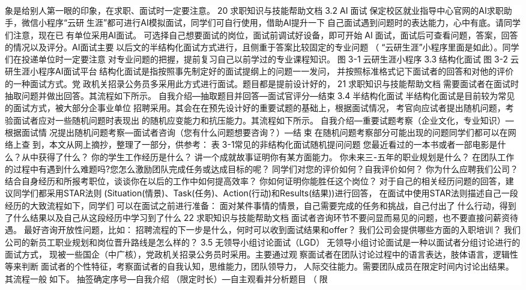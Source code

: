 象是给别人第一眼的印象，在求职、面试时一定要注意。 
20 
求职知识与技能帮助文档 
3.2 AI 面试 
保定校区就业指导中心官网的AI求职助手，微信小程序“云研
生涯”都可进行AI模拟面试，同学们可自行使用，借助AI提升一下
自己面试遇到问题时的表达能力，心中有底。请同学们注意，现在已
有单位采用AI面试。 
可选择自己想要面试的岗位，面试前调试好设备，即可开始 AI
面试，面试后可查看问题，答案，回答的情况以及评分。AI面试主要
以后文的半结构化面试方式进行，且侧重于答案比较固定的专业问题
（ “云研生涯”小程序里面是如此）。同学们在投递单位时一定要注意
对专业问题的把握，提前复习自己以前学过的专业课程知识。 
图 3-1 云研生涯小程序 
3.3 结构化面试 
图 3-2 云研生涯小程序AI面试平台 
结构化面试是指按照事先制定好的面试提纲上的问题一一发问，
并按照标准格式记下面试者的回答和对他的评价的一种面试方式。党
政机关招录公务员多采用此方式进行面试。题目都是提前设计好的，
21 
求职知识与技能帮助文档 
需要面试者在面试时抽取问题并做出回答。其流程如下所示。 
自我介绍—抽取题目并回答—面试官评分—结束 
3.4 半结构化面试 
半结构化面试是目前较为常见的面试方式，被大部分企事业单位
招聘采用。其会在在预先设计好的重要试题的基础上，根据面试情况，
考官向应试者提出随机问题，考验面试者应对一些随机问题时表现出
的随机应变能力和抗压能力。其流程如下所示。 
自我介绍—重要试题考察（企业文化，专业知识）—根据面试情
况提出随机问题考察—面试者咨询（您有什么问题想要咨询？）—结
束 
在随机问题考察部分可能出现的问题同学们都可以在网络上查
到，本文从网上摘抄，整理了一部分，供参考： 
表 3-1常见的非结构化面试随机提问问题 
您最近看过的一本书或者一部电影是什么？从中获得了什么？ 
你的学生工作经历是什么？ 
讲一个成就故事证明你有某方面能力。 
你未来三-五年的职业规划是什么？ 
在团队工作的过程中有遇到什么难题吗?您怎么激励团队完成任务或达成目标的呢？ 
同学们对您的评价如何？自我评价如何？ 
你为什么应聘我们公司？ 
结合自身经历和所报考职位，谈谈你在以后的工作中如何提高效率？ 
你如何证明你能胜任这个岗位？ 
对于自己的相关经历问题的回答，建议同学们都采用STAR法则
(Situation(情景)、Task(任务)、Action(行动)和Results(结果))进行回答，
在面试中使用STAR法则描述自己一段经历的大致流程如下，同学们
可以在面试之前进行准备： 
面对某件事情的情景，自己需要完成的任务和挑战，自己付出了
什么行动，得到了什么结果以及自己从这段经历中学习到了什么 
22 
求职知识与技能帮助文档 
面试者咨询环节不要问显而易见的问题，也不要直接问薪资待遇。
最好咨询开放性问题，比如： 
招聘流程的下一步是什么，何时可以收到面试结果和offer？ 
我们公司会提供哪些方面的入职培训？ 
我们公司的新员工职业规划和岗位晋升路线是怎么样的？ 
3.5 无领导小组讨论面试（LGD） 
无领导小组讨论面试是一种以面试者分组讨论进行的面试方式，
现被一些国企（中广核），党政机关招录公务员时采用。主要通过观
察面试者在团队讨论过程中的语言表达，肢体语言，逻辑性等来判断
面试者的个性特征，考察面试者的自我认知，思维能力，团队领导力，
人际交往能力。需要团队成员在限定时间内讨论出结果。其流程一般
如下。 
抽签确定序号—自我介绍 （限定时长）—自主观看并分析题目 （ 限